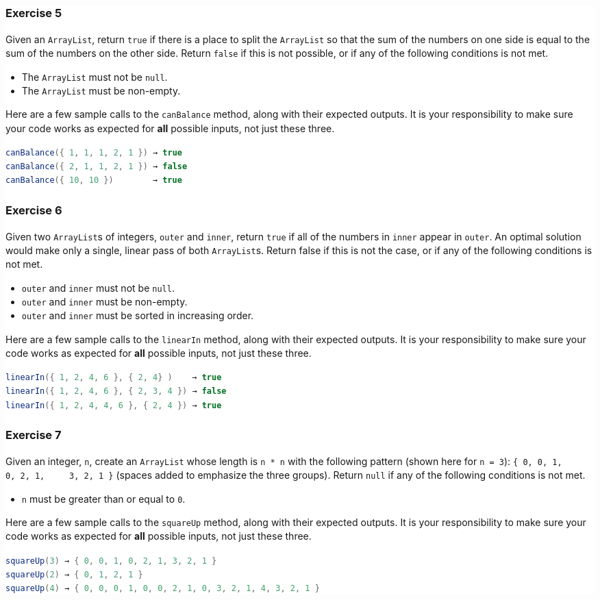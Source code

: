 ### Exercise 5

Given an `ArrayList`, return `true` if there is a place to split the `ArrayList` so that the sum of the numbers on one side is equal to the sum of the numbers on the other side. Return `false` if this is not possible, or if any of the following conditions is not met.

* The `ArrayList` must not be `null`.
* The `ArrayList` must be non-empty.

Here are a few sample calls to the `canBalance` method, along with their expected outputs. It is your responsibility to make sure your code works as expected for **all** possible inputs, not just these three.

```java
canBalance({ 1, 1, 1, 2, 1 }) → true
canBalance({ 2, 1, 1, 2, 1 }) → false
canBalance({ 10, 10 })        → true
```

### Exercise 6

Given two `ArrayList`s of integers, `outer` and `inner`, return `true` if all of the numbers in `inner` appear in `outer`. An optimal solution would make only a single, linear pass of both `ArrayList`s. Return false if this is not the case, or if any of the following conditions is not met.

* `outer` and `inner` must not be `null`.
* `outer` and `inner` must be non-empty.
* `outer` and `inner` must be sorted in increasing order.

Here are a few sample calls to the `linearIn` method, along with their expected outputs. It is your responsibility to make sure your code works as expected for **all** possible inputs, not just these three.

```java
linearIn({ 1, 2, 4, 6 }, { 2, 4} )    → true
linearIn({ 1, 2, 4, 6 }, { 2, 3, 4 }) → false
linearIn({ 1, 2, 4, 4, 6 }, { 2, 4 }) → true
```

### Exercise 7

Given an integer, `n`, create an `ArrayList` whose length is `n * n` with the following pattern \(shown here for `n = 3`\): `{ 0, 0, 1,     0, 2, 1,     3, 2, 1 }` \(spaces added to emphasize the three groups\). Return `null` if any of the following conditions is not met.

* `n` must be greater than or equal to `0`.

Here are a few sample calls to the `squareUp` method, along with their expected outputs. It is your responsibility to make sure your code works as expected for **all** possible inputs, not just these three.

```java
squareUp(3) → { 0, 0, 1, 0, 2, 1, 3, 2, 1 }
squareUp(2) → { 0, 1, 2, 1 }
squareUp(4) → { 0, 0, 0, 1, 0, 0, 2, 1, 0, 3, 2, 1, 4, 3, 2, 1 }
```
